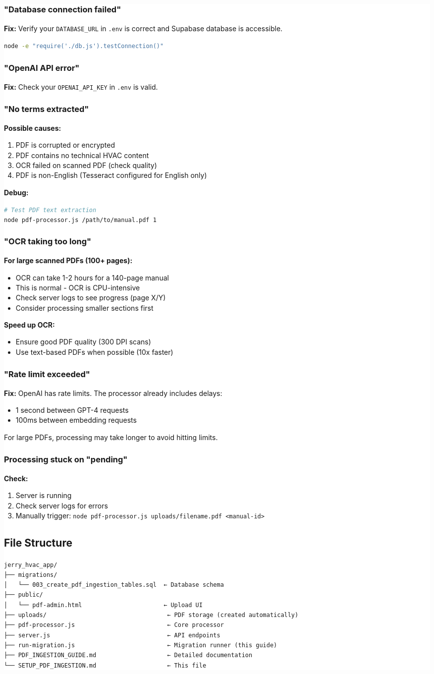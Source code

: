 ### "Database connection failed"
**Fix:** Verify your `DATABASE_URL` in `.env` is correct and Supabase database is accessible.

```bash
node -e "require('./db.js').testConnection()"
```

### "OpenAI API error"
**Fix:** Check your `OPENAI_API_KEY` in `.env` is valid.

### "No terms extracted"
**Possible causes:**
1. PDF is corrupted or encrypted
2. PDF contains no technical HVAC content
3. OCR failed on scanned PDF (check quality)
4. PDF is non-English (Tesseract configured for English only)

**Debug:**
```bash
# Test PDF text extraction
node pdf-processor.js /path/to/manual.pdf 1
```

### "OCR taking too long"
**For large scanned PDFs (100+ pages):**
- OCR can take 1-2 hours for a 140-page manual
- This is normal - OCR is CPU-intensive
- Check server logs to see progress (page X/Y)
- Consider processing smaller sections first

**Speed up OCR:**
- Ensure good PDF quality (300 DPI scans)
- Use text-based PDFs when possible (10x faster)

### "Rate limit exceeded"
**Fix:** OpenAI has rate limits. The processor already includes delays:
- 1 second between GPT-4 requests
- 100ms between embedding requests

For large PDFs, processing may take longer to avoid hitting limits.

### Processing stuck on "pending"
**Check:**
1. Server is running
2. Check server logs for errors
3. Manually trigger: `node pdf-processor.js uploads/filename.pdf <manual-id>`

## File Structure

```
jerry_hvac_app/
├── migrations/
│   └── 003_create_pdf_ingestion_tables.sql  ← Database schema
├── public/
│   └── pdf-admin.html                       ← Upload UI
├── uploads/                                  ← PDF storage (created automatically)
├── pdf-processor.js                          ← Core processor
├── server.js                                 ← API endpoints
├── run-migration.js                          ← Migration runner (this guide)
├── PDF_INGESTION_GUIDE.md                    ← Detailed documentation
└── SETUP_PDF_INGESTION.md                    ← This file
```

